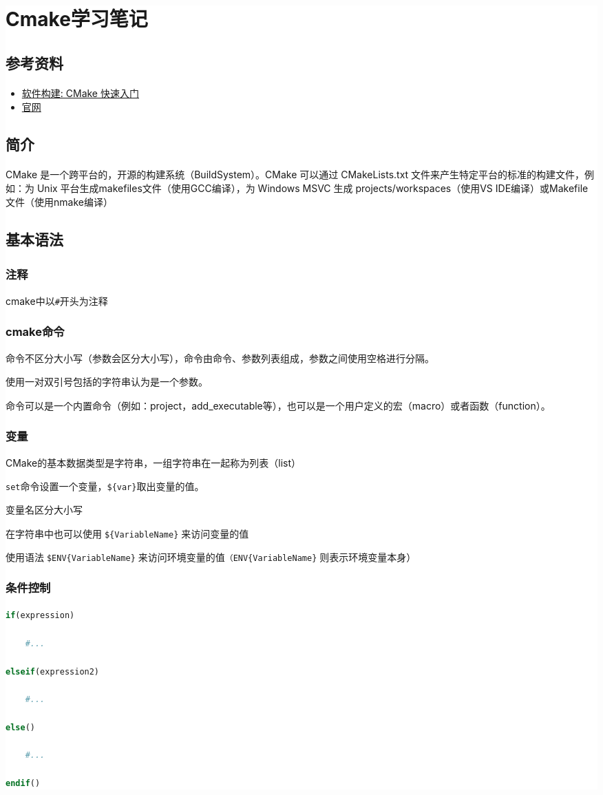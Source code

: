 # Cmake学习笔记

## 参考资料

* [软件构建: CMake 快速入门](https://www.bilibili.com/video/BV1rR4y1E7n9)
* [官网](https://cmake.org/documentation/)

## 简介

CMake 是一个跨平台的，开源的构建系统（BuildSystem）。CMake 可以通过 CMakeLists.txt 文件来产生特定平台的标准的构建文件，例如：为 Unix 平台生成makefiles文件（使用GCC编译），为 Windows MSVC 生成 projects/workspaces（使用VS IDE编译）或Makefile文件（使用nmake编译）

## 基本语法

### 注释

cmake中以`#`开头为注释

### cmake命令

命令不区分大小写（参数会区分大小写），命令由命令、参数列表组成，参数之间使用空格进行分隔。

使用一对双引号包括的字符串认为是一个参数。

命令可以是一个内置命令（例如：project，add_executable等），也可以是一个用户定义的宏（macro）或者函数（function）。

### 变量

CMake的基本数据类型是字符串，一组字符串在一起称为列表（list）

`set`命令设置一个变量，`${var}`取出变量的值。

变量名区分大小写

在字符串中也可以使用 `${VariableName}` 来访问变量的值

使用语法 `$ENV{VariableName}` 来访问环境变量的值`（ENV{VariableName}` 则表示环境变量本身）

### 条件控制

```cmake
if(expression)

    #...

elseif(expression2)

    #...

else()

    #...

endif()
```
